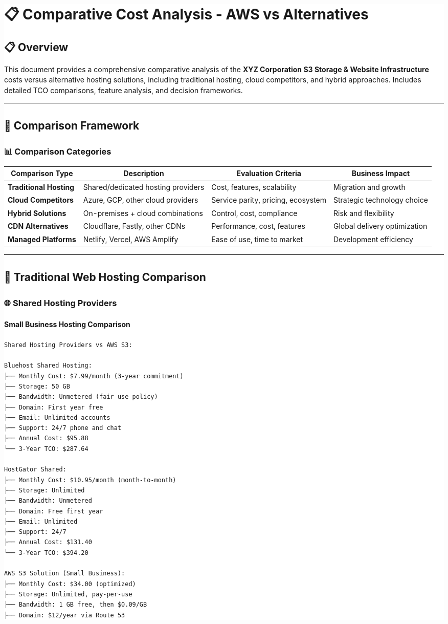 # 📋 Comparative Cost Analysis - AWS vs Alternatives

## 📋 Overview

This document provides a comprehensive comparative analysis of the **XYZ Corporation S3 Storage & Website Infrastructure** costs versus alternative hosting solutions, including traditional hosting, cloud competitors, and hybrid approaches. Includes detailed TCO comparisons, feature analysis, and decision frameworks.

---

## 🎯 Comparison Framework

### 📊 **Comparison Categories**

| Comparison Type | Description | Evaluation Criteria | Business Impact |
|----------------|-------------|--------------------|--------------------|
| **Traditional Hosting** | Shared/dedicated hosting providers | Cost, features, scalability | Migration and growth |
| **Cloud Competitors** | Azure, GCP, other cloud providers | Service parity, pricing, ecosystem | Strategic technology choice |
| **Hybrid Solutions** | On-premises + cloud combinations | Control, cost, compliance | Risk and flexibility |
| **CDN Alternatives** | Cloudflare, Fastly, other CDNs | Performance, cost, features | Global delivery optimization |
| **Managed Platforms** | Netlify, Vercel, AWS Amplify | Ease of use, time to market | Development efficiency |

---

## 🏢 Traditional Web Hosting Comparison

### 🌐 **Shared Hosting Providers**

#### **Small Business Hosting Comparison**
```
Shared Hosting Providers vs AWS S3:

Bluehost Shared Hosting:
├── Monthly Cost: $7.99/month (3-year commitment)
├── Storage: 50 GB
├── Bandwidth: Unmetered (fair use policy)
├── Domain: First year free
├── Email: Unlimited accounts
├── Support: 24/7 phone and chat
├── Annual Cost: $95.88
└── 3-Year TCO: $287.64

HostGator Shared:
├── Monthly Cost: $10.95/month (month-to-month)
├── Storage: Unlimited
├── Bandwidth: Unmetered
├── Domain: Free first year
├── Email: Unlimited
├── Support: 24/7
├── Annual Cost: $131.40
└── 3-Year TCO: $394.20

AWS S3 Solution (Small Business):
├── Monthly Cost: $34.00 (optimized)
├── Storage: Unlimited, pay-per-use
├── Bandwidth: 1 GB free, then $0.09/GB
├── Domain: $12/year via Route 53
```